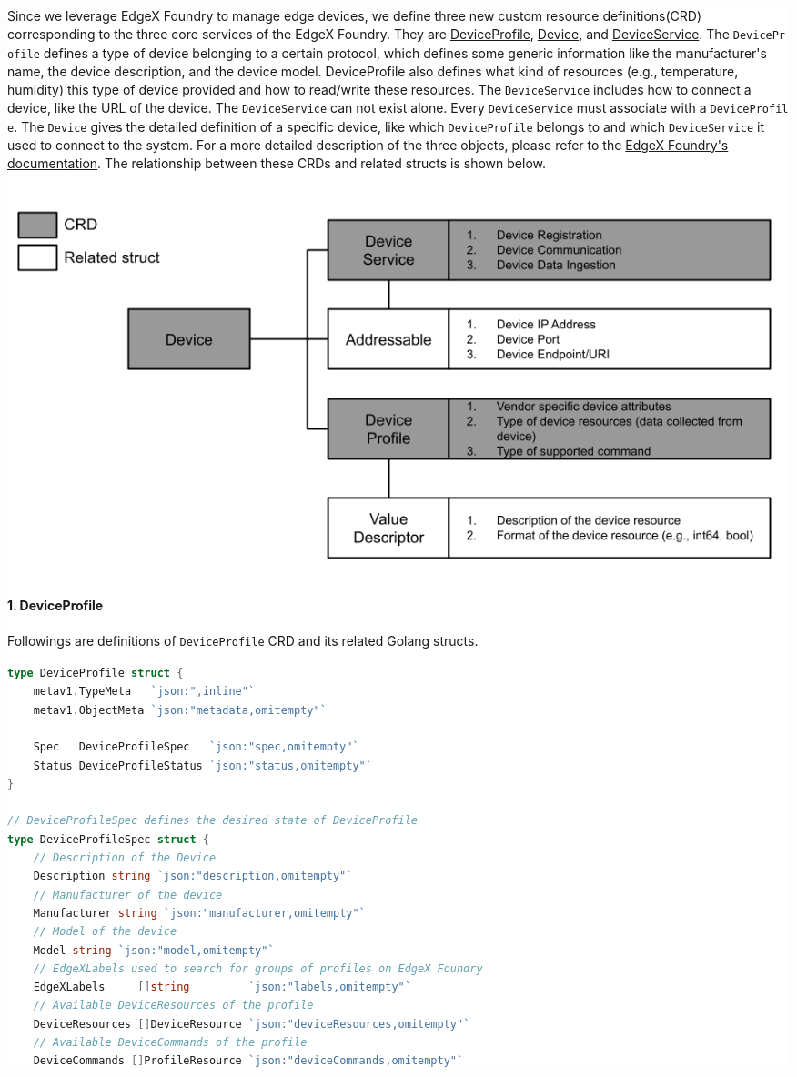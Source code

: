 Since we leverage EdgeX Foundry to manage edge devices, we define three new custom resource definitions(CRD) corresponding to the three core services of the EdgeX Foundry. They are [DeviceProfile](#1-deviceprofile), [Device](#3-device), and [DeviceService](#3-deviceservice). The `DeviceProfile` defines a type of device belonging to a certain protocol, which defines some generic information like the manufacturer's name, the device description, and the device model. DeviceProfile also defines what kind of resources (e.g., temperature, humidity) this type of device provided and how to read/write these resources. The `DeviceService` includes how to connect a device, like the URL of the device. The `DeviceService` can not exist alone. Every `DeviceService` must associate with a `DeviceProfile`. The `Device` gives the detailed definition of a specific device, like which `DeviceProfile` belongs to and which `DeviceService` it used to connect to the system. For a more detailed description of the three objects, please refer to the [EdgeX Foundry's documentation](https://docs.edgexfoundry.org/1.2/microservices/device/profile/Ch-DeviceProfile/). The relationship between these CRDs and related structs is shown below.

![struct-relation](../img/struct-relation.png)

#### 1. DeviceProfile

Followings are definitions of `DeviceProfile` CRD and its related Golang structs. 

```go
type DeviceProfile struct {
	metav1.TypeMeta   `json:",inline"`
	metav1.ObjectMeta `json:"metadata,omitempty"`

	Spec   DeviceProfileSpec   `json:"spec,omitempty"`
	Status DeviceProfileStatus `json:"status,omitempty"`
}

// DeviceProfileSpec defines the desired state of DeviceProfile
type DeviceProfileSpec struct {
	// Description of the Device
	Description string `json:"description,omitempty"`
	// Manufacturer of the device
	Manufacturer string `json:"manufacturer,omitempty"`
	// Model of the device
	Model string `json:"model,omitempty"`
	// EdgeXLabels used to search for groups of profiles on EdgeX Foundry
	EdgeXLabels     []string         `json:"labels,omitempty"`
	// Available DeviceResources of the profile
	DeviceResources []DeviceResource `json:"deviceResources,omitempty"`
	// Available DeviceCommands of the profile
	DeviceCommands []ProfileResource `json:"deviceCommands,omitempty"`
```